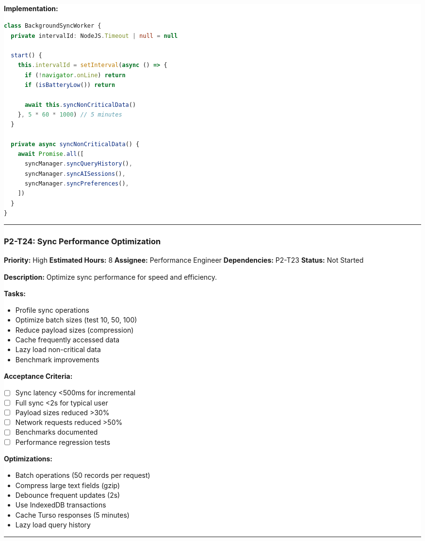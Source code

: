 **Implementation:**
```typescript
class BackgroundSyncWorker {
  private intervalId: NodeJS.Timeout | null = null

  start() {
    this.intervalId = setInterval(async () => {
      if (!navigator.onLine) return
      if (isBatteryLow()) return

      await this.syncNonCriticalData()
    }, 5 * 60 * 1000) // 5 minutes
  }

  private async syncNonCriticalData() {
    await Promise.all([
      syncManager.syncQueryHistory(),
      syncManager.syncAISessions(),
      syncManager.syncPreferences(),
    ])
  }
}
```

---

### P2-T24: Sync Performance Optimization
**Priority:** High
**Estimated Hours:** 8
**Assignee:** Performance Engineer
**Dependencies:** P2-T23
**Status:** Not Started

**Description:**
Optimize sync performance for speed and efficiency.

**Tasks:**
- Profile sync operations
- Optimize batch sizes (test 10, 50, 100)
- Reduce payload sizes (compression)
- Cache frequently accessed data
- Lazy load non-critical data
- Benchmark improvements

**Acceptance Criteria:**
- [ ] Sync latency <500ms for incremental
- [ ] Full sync <2s for typical user
- [ ] Payload sizes reduced >30%
- [ ] Network requests reduced >50%
- [ ] Benchmarks documented
- [ ] Performance regression tests

**Optimizations:**
- Batch operations (50 records per request)
- Compress large text fields (gzip)
- Debounce frequent updates (2s)
- Use IndexedDB transactions
- Cache Turso responses (5 minutes)
- Lazy load query history

---